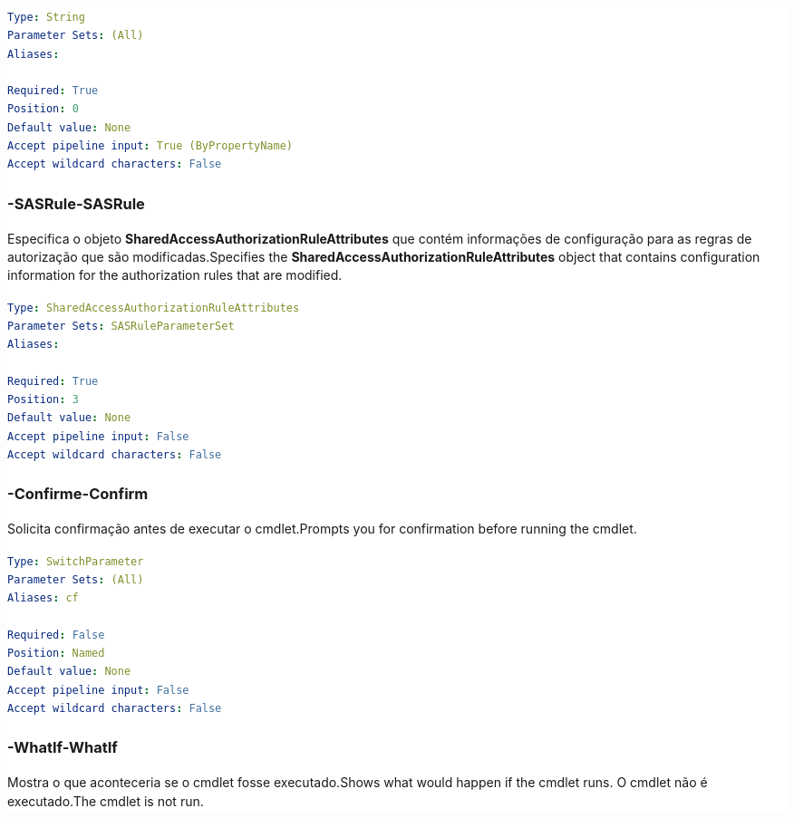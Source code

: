 ```yaml
Type: String
Parameter Sets: (All)
Aliases: 

Required: True
Position: 0
Default value: None
Accept pipeline input: True (ByPropertyName)
Accept wildcard characters: False
```

### <span data-ttu-id="db895-151">-SASRule</span><span class="sxs-lookup"><span data-stu-id="db895-151">-SASRule</span></span>
<span data-ttu-id="db895-152">Especifica o objeto **SharedAccessAuthorizationRuleAttributes** que contém informações de configuração para as regras de autorização que são modificadas.</span><span class="sxs-lookup"><span data-stu-id="db895-152">Specifies the **SharedAccessAuthorizationRuleAttributes** object that contains configuration information for the authorization rules that are modified.</span></span>

```yaml
Type: SharedAccessAuthorizationRuleAttributes
Parameter Sets: SASRuleParameterSet
Aliases: 

Required: True
Position: 3
Default value: None
Accept pipeline input: False
Accept wildcard characters: False
```

### <span data-ttu-id="db895-153">-Confirme</span><span class="sxs-lookup"><span data-stu-id="db895-153">-Confirm</span></span>
<span data-ttu-id="db895-154">Solicita confirmação antes de executar o cmdlet.</span><span class="sxs-lookup"><span data-stu-id="db895-154">Prompts you for confirmation before running the cmdlet.</span></span>

```yaml
Type: SwitchParameter
Parameter Sets: (All)
Aliases: cf

Required: False
Position: Named
Default value: None
Accept pipeline input: False
Accept wildcard characters: False
```

### <span data-ttu-id="db895-155">-WhatIf</span><span class="sxs-lookup"><span data-stu-id="db895-155">-WhatIf</span></span>
<span data-ttu-id="db895-156">Mostra o que aconteceria se o cmdlet fosse executado.</span><span class="sxs-lookup"><span data-stu-id="db895-156">Shows what would happen if the cmdlet runs.</span></span> <span data-ttu-id="db895-157">O cmdlet não é executado.</span><span class="sxs-lookup"><span data-stu-id="db895-157">The cmdlet is not run.</span></span>

